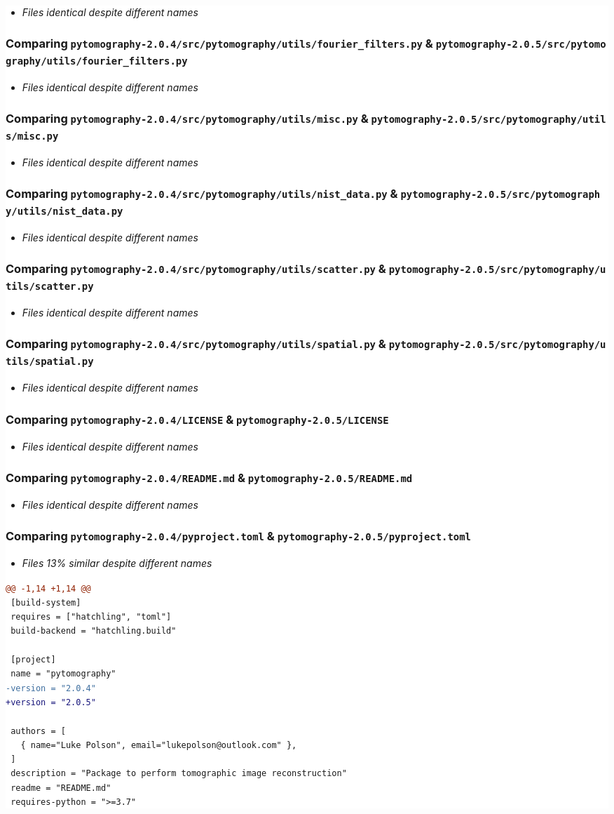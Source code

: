  * *Files identical despite different names*

### Comparing `pytomography-2.0.4/src/pytomography/utils/fourier_filters.py` & `pytomography-2.0.5/src/pytomography/utils/fourier_filters.py`

 * *Files identical despite different names*

### Comparing `pytomography-2.0.4/src/pytomography/utils/misc.py` & `pytomography-2.0.5/src/pytomography/utils/misc.py`

 * *Files identical despite different names*

### Comparing `pytomography-2.0.4/src/pytomography/utils/nist_data.py` & `pytomography-2.0.5/src/pytomography/utils/nist_data.py`

 * *Files identical despite different names*

### Comparing `pytomography-2.0.4/src/pytomography/utils/scatter.py` & `pytomography-2.0.5/src/pytomography/utils/scatter.py`

 * *Files identical despite different names*

### Comparing `pytomography-2.0.4/src/pytomography/utils/spatial.py` & `pytomography-2.0.5/src/pytomography/utils/spatial.py`

 * *Files identical despite different names*

### Comparing `pytomography-2.0.4/LICENSE` & `pytomography-2.0.5/LICENSE`

 * *Files identical despite different names*

### Comparing `pytomography-2.0.4/README.md` & `pytomography-2.0.5/README.md`

 * *Files identical despite different names*

### Comparing `pytomography-2.0.4/pyproject.toml` & `pytomography-2.0.5/pyproject.toml`

 * *Files 13% similar despite different names*

```diff
@@ -1,14 +1,14 @@
 [build-system]
 requires = ["hatchling", "toml"]
 build-backend = "hatchling.build"
 
 [project]
 name = "pytomography"
-version = "2.0.4"
+version = "2.0.5"
 
 authors = [
   { name="Luke Polson", email="lukepolson@outlook.com" },
 ]
 description = "Package to perform tomographic image reconstruction"
 readme = "README.md"
 requires-python = ">=3.7"
```
